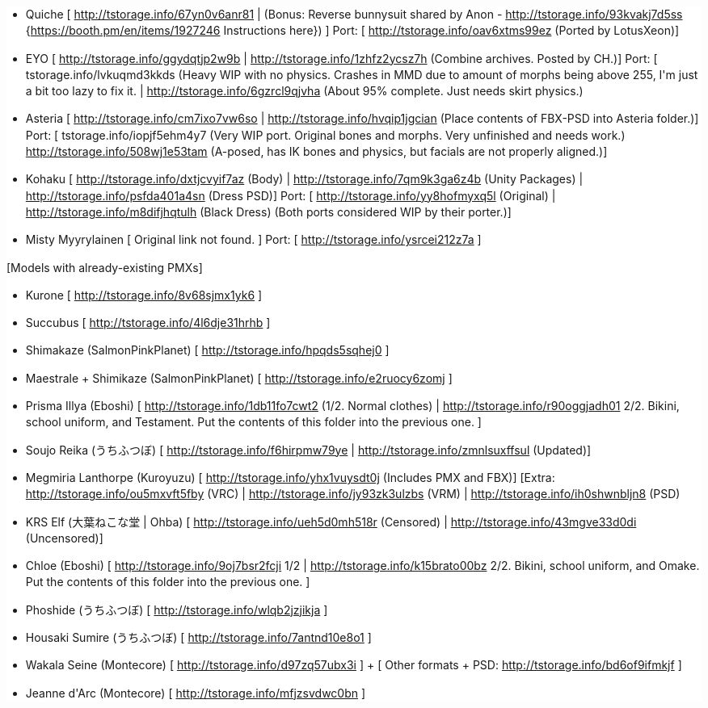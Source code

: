 - Quiche [ http://tstorage.info/67yn0v6anr81 | (Bonus: Reverse bunnysuit shared by Anon - http://tstorage.info/93kvakj7d5ss {https://booth.pm/en/items/1927246 Instructions here}) ]
Port: [ http://tstorage.info/oav6xtms99ez (Ported by LotusXeon)]

- EYO [ http://tstorage.info/ggydqtjp2w9b | http://tstorage.info/1zhfz2ycsz7h (Combine archives. Posted by CH.)] 
Port: [ tstorage.info/lvkuqmd3kkds (Heavy WIP with no physics. Crashes in MMD due to amount of morphs being above 255, I'm just a bit too lazy to fix it. | http://tstorage.info/6gzrcl9qjvha (About 95% complete. Just needs skirt physics.)

- Asteria [ http://tstorage.info/cm7ixo7vw6so | http://tstorage.info/hvqip1jgcian (Place contents of FBX-PSD into Asteria folder.)]
Port: [ tstorage.info/iopjf5ehm4y7 (Very WIP port. Original bones and morphs. Very unfinished and needs work.) http://tstorage.info/508wj1e53tam (A-posed, has IK bones and physics, but facials are not properly aligned.)]

- Kohaku [ http://tstorage.info/dxtjcvyif7az (Body) | http://tstorage.info/7qm9k3ga6z4b (Unity Packages) | http://tstorage.info/psfda401a4sn (Dress PSD)]
Port: [ http://tstorage.info/yy8hofmyxq5l (Original) | http://tstorage.info/m8difjhqtulh (Black Dress) (Both ports considered WIP by their porter.)]

- Misty Myyrylainen [ Original link not found. ]
Port: [ http://tstorage.info/ysrcei212z7a ]

[Models with already-existing PMXs]
- Kurone [ http://tstorage.info/8v68sjmx1yk6 ]

- Succubus [ http://tstorage.info/4l6dje31hrhb ]

- Shimakaze (SalmonPinkPlanet) [ http://tstorage.info/hpqds5sqhej0 ]

- Maestrale + Shimikaze (SalmonPinkPlanet) [ http://tstorage.info/e2ruocy6zomj ] 

- Prisma Illya (Eboshi) [ http://tstorage.info/1db11fo7cwt2 (1/2. Normal clothes) | http://tstorage.info/r90oggjadh01 2/2. Bikini, school uniform, and Testament. Put the contents of this folder into the previous one. ]

- Soujo Reika (うちふつぼ) [ http://tstorage.info/f6hirpmw79ye | http://tstorage.info/zmnlsuxffsul (Updated)]

- Megmiria Lanthorpe (Kuroyuzu) [ http://tstorage.info/yhx1vuysdt0j (Includes PMX and FBX)] [Extra: http://tstorage.info/ou5mxvft5fby (VRC) | http://tstorage.info/jy93zk3ulzbs (VRM) | http://tstorage.info/ih0shwnbljn8 (PSD)

- KRS Elf (大葉ねこな堂 | Ohba) [ http://tstorage.info/ueh5d0mh518r (Censored) | http://tstorage.info/43mgve33d0di (Uncensored)]

- Chloe (Eboshi) [ http://tstorage.info/9oj7bsr2fcji 1/2 | http://tstorage.info/k15brato00bz 2/2. Bikini, school uniform, and Omake. Put the contents of this folder into the previous one. ]

- Phoshide (うちふつぼ) [ http://tstorage.info/wlqb2jzjikja ]

- Housaki Sumire (うちふつぼ) [ http://tstorage.info/7antnd10e8o1 ]

- Wakala Seine (Montecore) [ http://tstorage.info/d97zq57ubx3i ] + [ Other formats + PSD: http://tstorage.info/bd6of9ifmkjf ]

- Jeanne d'Arc (Montecore) [ http://tstorage.info/mfjzsvdwc0bn ]
